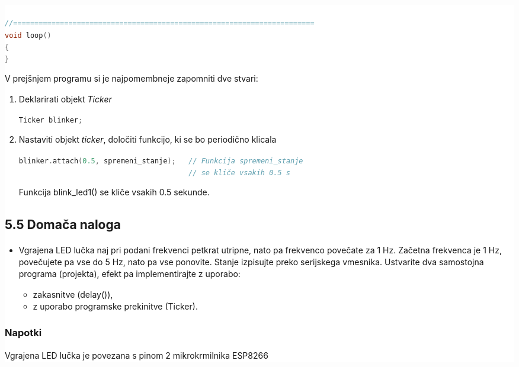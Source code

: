 ```c

//=======================================================================
void loop()
{
}
```

V prejšnjem programu si je najpomembneje zapomniti dve stvari:

1. Deklarirati objekt *Ticker*
   ```c
   Ticker blinker; 
   ``` 
2. Nastaviti objekt *ticker*, določiti funkcijo, ki se bo periodično klicala 
    ```c
    blinker.attach(0.5, spremeni_stanje);   // Funkcija spremeni_stanje
                                            // se kliče vsakih 0.5 s

   ```
    Funkcija blink_led1() se kliče vsakih 0.5 sekunde.



## 5.5 Domača naloga 

* Vgrajena LED lučka naj pri podani frekvenci petkrat
utripne, nato pa frekvenco povečate za 1 Hz.
Začetna frekvenca je 1 Hz, povečujete pa vse do 5
Hz, nato pa vse ponovite. Stanje izpisujte preko
serijskega vmesnika. Ustvarite dva samostojna
programa (projekta), efekt pa implementirajte z
uporabo:

  *  zakasnitve (delay()),
  *  z uporabo programske prekinitve (Ticker).


### Napotki

Vgrajena LED lučka je povezana s pinom 2 mikrokrmilnika ESP8266

